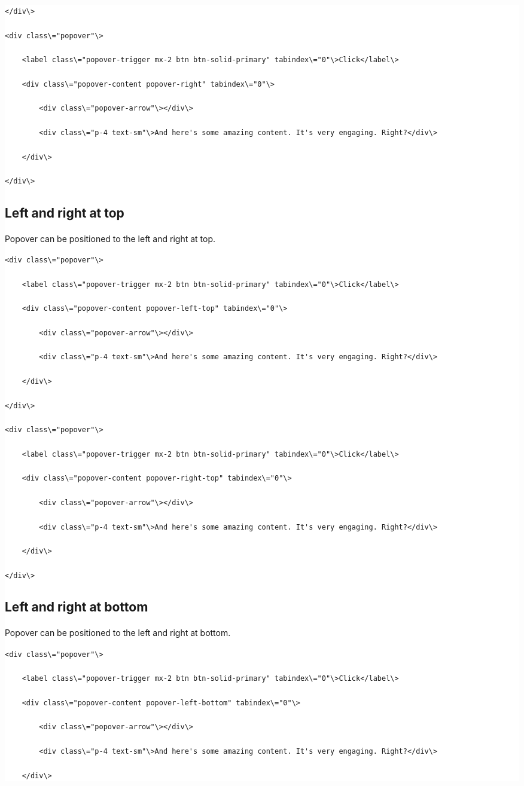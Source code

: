     </div\>

    <div class\="popover"\>

    	<label class\="popover-trigger mx-2 btn btn-solid-primary" tabindex\="0"\>Click</label\>

    	<div class\="popover-content popover-right" tabindex\="0"\>

    		<div class\="popover-arrow"\></div\>

    		<div class\="p-4 text-sm"\>And here's some amazing content. It's very engaging. Right?</div\>

    	</div\>

    </div\>

## [​](#left-and-right-at-top)Left and right at top

Popover can be positioned to the left and right at top.

    <div class\="popover"\>

    	<label class\="popover-trigger mx-2 btn btn-solid-primary" tabindex\="0"\>Click</label\>

    	<div class\="popover-content popover-left-top" tabindex\="0"\>

    		<div class\="popover-arrow"\></div\>

    		<div class\="p-4 text-sm"\>And here's some amazing content. It's very engaging. Right?</div\>

    	</div\>

    </div\>

    <div class\="popover"\>

    	<label class\="popover-trigger mx-2 btn btn-solid-primary" tabindex\="0"\>Click</label\>

    	<div class\="popover-content popover-right-top" tabindex\="0"\>

    		<div class\="popover-arrow"\></div\>

    		<div class\="p-4 text-sm"\>And here's some amazing content. It's very engaging. Right?</div\>

    	</div\>

    </div\>

## [​](#left-and-right-at-bottom)Left and right at bottom

Popover can be positioned to the left and right at bottom.

    <div class\="popover"\>

    	<label class\="popover-trigger mx-2 btn btn-solid-primary" tabindex\="0"\>Click</label\>

    	<div class\="popover-content popover-left-bottom" tabindex\="0"\>

    		<div class\="popover-arrow"\></div\>

    		<div class\="p-4 text-sm"\>And here's some amazing content. It's very engaging. Right?</div\>

    	</div\>
